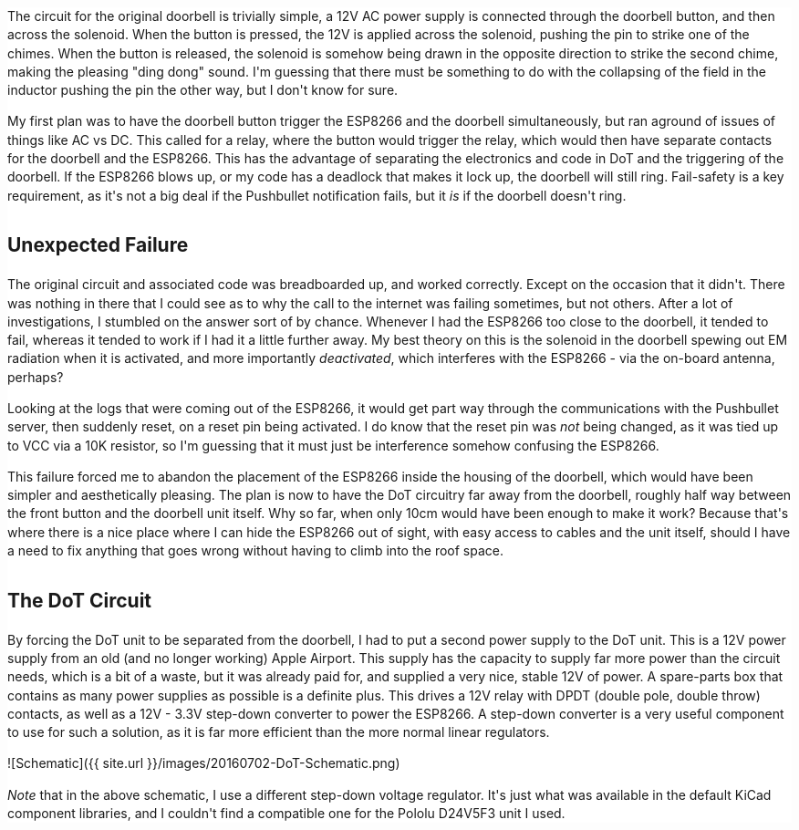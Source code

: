 The circuit for the original doorbell is trivially simple, a 12V AC power supply is connected through the doorbell button, and then across the solenoid. When the button is pressed, the 12V is applied across the solenoid, pushing the pin to strike one of the chimes. When the button is released, the solenoid is somehow being drawn in the opposite direction to strike the second chime, making the pleasing "ding dong" sound. I'm guessing that there must be something to do with the collapsing of the field in the inductor pushing the pin the other way, but I don't know for sure.

My first plan was to have the doorbell button trigger the ESP8266 and the doorbell simultaneously, but ran aground of issues of things like AC vs DC. This called for a relay, where the button would trigger the relay, which would then have separate contacts for the doorbell and the ESP8266. This has the advantage of separating the electronics and code in DoT and the triggering of the doorbell. If the ESP8266 blows up, or my code has a deadlock that makes it lock up, the doorbell will still ring. Fail-safety is a key requirement, as it's not a big deal if the Pushbullet notification fails, but it *is* if the doorbell doesn't ring.

## Unexpected Failure

The original circuit and associated code was breadboarded up, and worked correctly. Except on the occasion that it didn't. There was nothing in there that I could see as to why the call to the internet was failing sometimes, but not others. After a lot of investigations, I stumbled on the answer sort of by chance. Whenever I had the ESP8266 too close to the doorbell, it tended to fail, whereas it tended to work if I had it a little further away. My best theory on this is the solenoid in the doorbell spewing out EM radiation when it is activated, and more importantly *deactivated*, which interferes with the ESP8266 - via the on-board antenna, perhaps?

Looking at the logs that were coming out of the ESP8266, it would get part way through the communications with the Pushbullet server, then suddenly reset, on a reset pin being activated. I do know that the reset pin was *not* being changed, as it was tied up to VCC via a 10K resistor, so I'm guessing that it must just be interference somehow confusing the ESP8266.

This failure forced me to abandon the placement of the ESP8266 inside the housing of the doorbell, which would have been simpler and aesthetically pleasing. The plan is now to have the DoT circuitry far away from the doorbell, roughly half way between the front button and the doorbell unit itself. Why so far, when only 10cm would have been enough to make it work? Because that's where there is a nice place where I can hide the ESP8266 out of sight, with easy access to cables and the unit itself, should I have a need to fix anything that goes wrong without having to climb into the roof space.

## The DoT Circuit

By forcing the DoT unit to be separated from the doorbell, I had to put a second power supply to the DoT unit. This is a 12V power supply from an old (and no longer working) Apple Airport. This supply has the capacity to supply far more power than the circuit needs, which is a bit of a waste, but it was already paid for, and supplied a very nice, stable 12V of power. A spare-parts box that contains as many power supplies as possible is a definite plus. This drives a 12V relay with DPDT (double pole, double throw) contacts, as well as a 12V - 3.3V step-down converter to power the ESP8266. A step-down converter is a very useful component to use for such a solution, as it is far more efficient than the more normal linear regulators.

![Schematic]({{ site.url }}/images/20160702-DoT-Schematic.png)

*Note* that in the above schematic, I use a different step-down voltage regulator. It's just what was available in the default KiCad component libraries, and I couldn't find a compatible one for the Pololu D24V5F3 unit I used.

